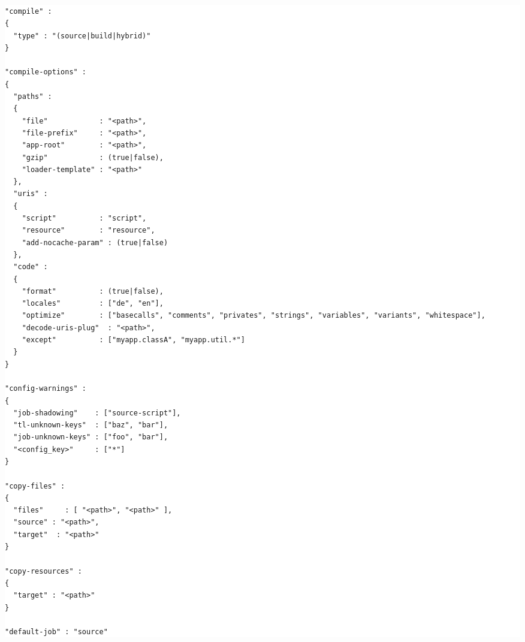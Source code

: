     "compile" :
    {
      "type" : "(source|build|hybrid)"
    }

    "compile-options" :
    {
      "paths" :
      {
        "file"            : "<path>",
        "file-prefix"     : "<path>",
        "app-root"        : "<path>",
        "gzip"            : (true|false),
        "loader-template" : "<path>"
      },
      "uris" :
      {
        "script"          : "script",
        "resource"        : "resource",
        "add-nocache-param" : (true|false)
      },
      "code" :
      {
        "format"          : (true|false),
        "locales"         : ["de", "en"],
        "optimize"        : ["basecalls", "comments", "privates", "strings", "variables", "variants", "whitespace"],
        "decode-uris-plug"  : "<path>",
        "except"          : ["myapp.classA", "myapp.util.*"]
      }
    }

    "config-warnings" :
    {
      "job-shadowing"    : ["source-script"],
      "tl-unknown-keys"  : ["baz", "bar"],
      "job-unknown-keys" : ["foo", "bar"],
      "<config_key>"     : ["*"]
    }

    "copy-files" :
    {
      "files"     : [ "<path>", "<path>" ],
      "source" : "<path>",
      "target"  : "<path>"
    }

    "copy-resources" :
    {
      "target" : "<path>"
    }

    "default-job" : "source"
